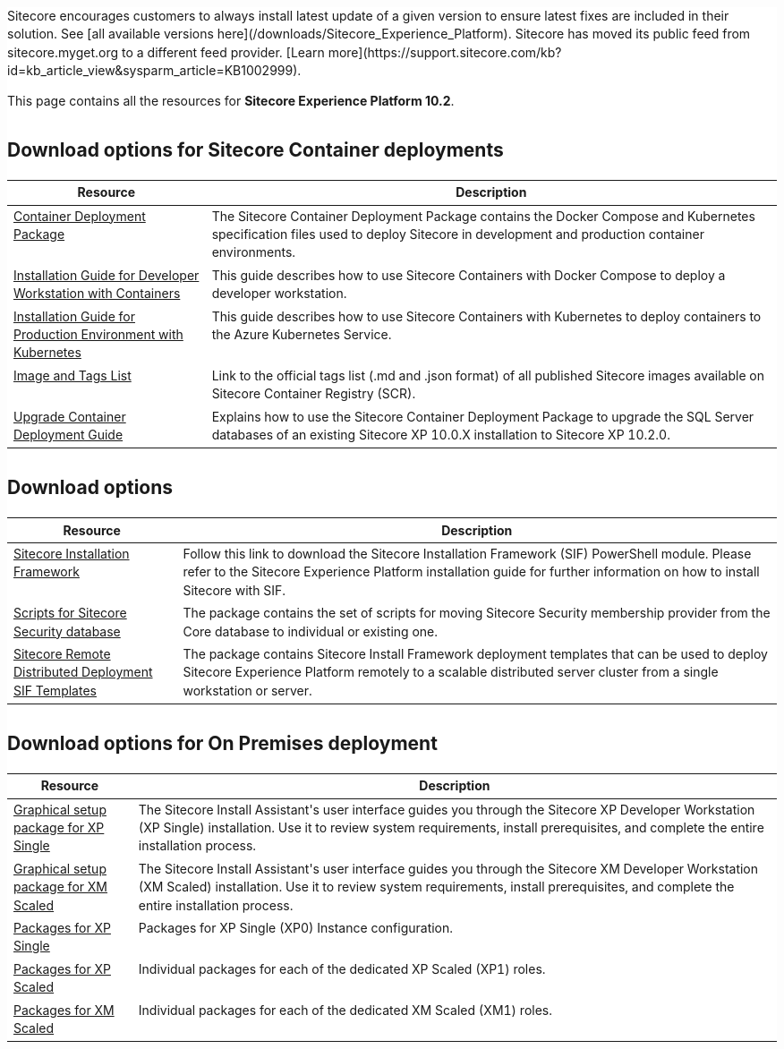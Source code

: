   <Alert variant='warning' mb={4}>
    <AlertIcon />
    Sitecore encourages customers to always install latest update of a given version to ensure latest fixes are included in their solution. See [all available versions here](/downloads/Sitecore_Experience_Platform).
  </Alert>
  
  <Alert variant='warning' mb={4}>
    <AlertIcon />
    Sitecore has moved its public feed from sitecore.myget.org to a different feed provider. [Learn more](https://support.sitecore.com/kb?id=kb_article_view&sysparm_article=KB1002999).
  </Alert>
    

This page contains all the resources for **Sitecore Experience Platform 10.2**.

## Download options for Sitecore Container deployments

 | Resource | Description |
 | --- | --- |
 | [Container Deployment Package](https://github.com/Sitecore/container-deployment/releases/tag/sxp%2F10.2.0.006766.1227) | The Sitecore Container Deployment Package contains the Docker Compose and Kubernetes specification files used to deploy Sitecore in development and production container environments. |
 | [Installation Guide for Developer Workstation with Containers](https://scdp.blob.core.windows.net/downloads/Sitecore%20Experience%20Platform/102/Sitecore%20Experience%20Platform%20102/Secure/Sitecore_XP_10_2_0_Developer_Workstation_Deployment_With_Docker-en.pdf) | This guide describes how to use Sitecore Containers with Docker Compose to deploy a developer workstation. |
 | [Installation Guide for Production Environment with Kubernetes](https://scdp.blob.core.windows.net/downloads/Sitecore%20Experience%20Platform/102/Sitecore%20Experience%20Platform%20102/Secure/Sitecore_XP_10_2_0_Production_Deployment_With_Kubernetes-en.pdf) | This guide describes how to use Sitecore Containers with Kubernetes to deploy containers to the Azure Kubernetes Service. |
 | [Image and Tags List](https://github.com/Sitecore/docker-images/tree/master/tags) | Link to the official tags list (.md and .json format) of all published Sitecore images available on Sitecore Container Registry (SCR). |
 | [Upgrade Container Deployment Guide](https://scdp.blob.core.windows.net/downloads/Sitecore%20Experience%20Platform/102/Sitecore%20Experience%20Platform%20102/Secure/SC-XP-10.2.0-Upgrade-Container-Deployment-Guide-en.pdf) | Explains how to use the Sitecore Container Deployment Package to upgrade the SQL Server databases of an existing Sitecore XP 10.0.X installation to Sitecore XP 10.2.0. |

## Download options

 | Resource | Description |
 | --- | --- |
 | [Sitecore Installation Framework](/downloads/Sitecore_Installation_Framework/2x/Sitecore_Installation_Framework_230) | Follow this link to download the Sitecore Installation Framework (SIF) PowerShell module. Please refer to the Sitecore Experience Platform installation guide for further information on how to install Sitecore with SIF. |
 | [Scripts for Sitecore Security database](/downloads/Scripts_for_Sitecore_Security_database) | The package contains the set of scripts for moving Sitecore Security membership provider from the Core database to individual or existing one. |
 | [Sitecore Remote Distributed Deployment SIF Templates](https://scdp.blob.core.windows.net/downloads/Sitecore%20Experience%20Platform/91/Sitecore%20Experience%20Platform%2091%20Initial%20Release/Secure/Sitecore%20remote%20distributed%20installation%20templates.zip) | The package contains Sitecore Install Framework deployment templates that can be used to deploy Sitecore Experience Platform remotely to a scalable distributed server cluster from a single workstation or server. |

## Download options for On Premises deployment

 | Resource | Description |
 | --- | --- |
 | [Graphical setup package for XP Single](https://scdp.blob.core.windows.net/downloads/Sitecore%20Experience%20Platform/102/Sitecore%20Experience%20Platform%20102/Secure/WDP/Sitecore%2010.2.0%20rev.%20006766%20(Setup%20XP0%20Developer%20Workstation%20rev.%201.4.0-r5).zip) | The Sitecore Install Assistant's user interface guides you through the Sitecore XP Developer Workstation (XP Single) installation. Use it to review system requirements, install prerequisites, and complete the entire installation process. |
 | [Graphical setup package for XM Scaled](https://scdp.blob.core.windows.net/downloads/Sitecore%20Experience%20Platform/102/Sitecore%20Experience%20Platform%20102/Secure/WDP/Sitecore%2010.2.0%20rev.%20006766%20(Setup%20XM1%20Developer%20Workstation%20rev.%201.4.0-r5).zip) | The Sitecore Install Assistant's user interface guides you through the Sitecore XM Developer Workstation (XM Scaled) installation. Use it to review system requirements, install prerequisites, and complete the entire installation process. |
 | [Packages for XP Single](https://scdp.blob.core.windows.net/downloads/Sitecore%20Experience%20Platform/102/Sitecore%20Experience%20Platform%20102/Secure/WDP/Sitecore%2010.2.0%20rev.%20006766%20(WDP%20XP0%20packages).zip) | Packages for XP Single (XP0) Instance configuration. |
 | [Packages for XP Scaled](https://scdp.blob.core.windows.net/downloads/Sitecore%20Experience%20Platform/102/Sitecore%20Experience%20Platform%20102/Secure/WDP/Sitecore%2010.2.0%20rev.%20006766%20(WDP%20XP1%20packages).zip) | Individual packages for each of the dedicated XP Scaled (XP1) roles. |
 | [Packages for XM Scaled](https://scdp.blob.core.windows.net/downloads/Sitecore%20Experience%20Platform/102/Sitecore%20Experience%20Platform%20102/Secure/WDP/Sitecore%2010.2.0%20rev.%20006766%20(WDP%20XM1%20packages).zip) | Individual packages for each of the dedicated XM Scaled (XM1) roles. |
